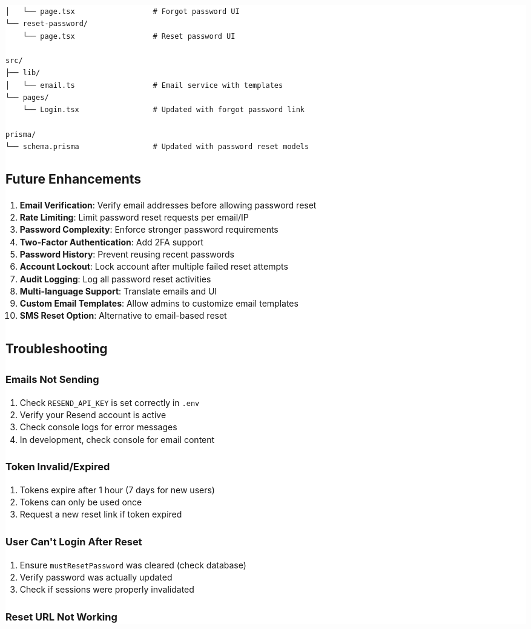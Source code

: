 ```
│   └── page.tsx                  # Forgot password UI
└── reset-password/
    └── page.tsx                  # Reset password UI

src/
├── lib/
│   └── email.ts                  # Email service with templates
└── pages/
    └── Login.tsx                 # Updated with forgot password link

prisma/
└── schema.prisma                 # Updated with password reset models
```

## Future Enhancements

1. **Email Verification**: Verify email addresses before allowing password reset
2. **Rate Limiting**: Limit password reset requests per email/IP
3. **Password Complexity**: Enforce stronger password requirements
4. **Two-Factor Authentication**: Add 2FA support
5. **Password History**: Prevent reusing recent passwords
6. **Account Lockout**: Lock account after multiple failed reset attempts
7. **Audit Logging**: Log all password reset activities
8. **Multi-language Support**: Translate emails and UI
9. **Custom Email Templates**: Allow admins to customize email templates
10. **SMS Reset Option**: Alternative to email-based reset

## Troubleshooting

### Emails Not Sending

1. Check `RESEND_API_KEY` is set correctly in `.env`
2. Verify your Resend account is active
3. Check console logs for error messages
4. In development, check console for email content

### Token Invalid/Expired

1. Tokens expire after 1 hour (7 days for new users)
2. Tokens can only be used once
3. Request a new reset link if token expired

### User Can't Login After Reset

1. Ensure `mustResetPassword` was cleared (check database)
2. Verify password was actually updated
3. Check if sessions were properly invalidated

### Reset URL Not Working

